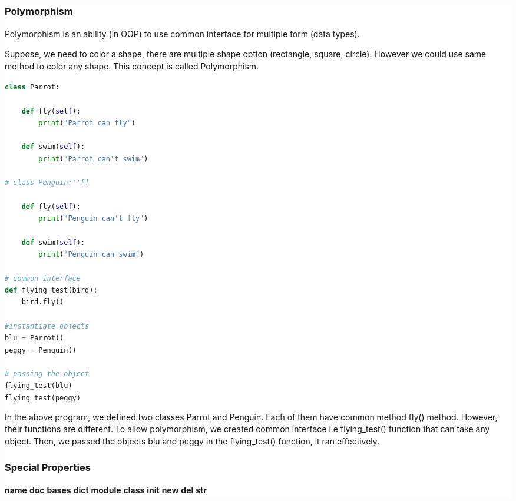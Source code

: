 ### Polymorphism

Polymorphism is an ability (in OOP) to use common interface for multiple form (data types).

Suppose, we need to color a shape, there are multiple shape option (rectangle, square, circle). However we could use same method to color any shape. This concept is called Polymorphism.


```python
class Parrot:

    def fly(self):
        print("Parrot can fly")
    
    def swim(self):
        print("Parrot can't swim")

# class Penguin:''[]

    def fly(self):
        print("Penguin can't fly")
    
    def swim(self):
        print("Penguin can swim")

# common interface
def flying_test(bird):
    bird.fly()

#instantiate objects
blu = Parrot()
peggy = Penguin()

# passing the object
flying_test(blu)
flying_test(peggy)
```

In the above program, we defined two classes Parrot and Penguin. Each of them have common method fly() method. However, their functions are different. To allow polymorphism, we created common interface i.e flying_test() function that can take any object. Then, we passed the objects blu and peggy in the flying_test() function, it ran effectively.



### Special  Properties


__name__ 
__doc__ 
__bases__
__dict__
__module__ 
__class__ 
__init__
__new__
__del__
__str__
